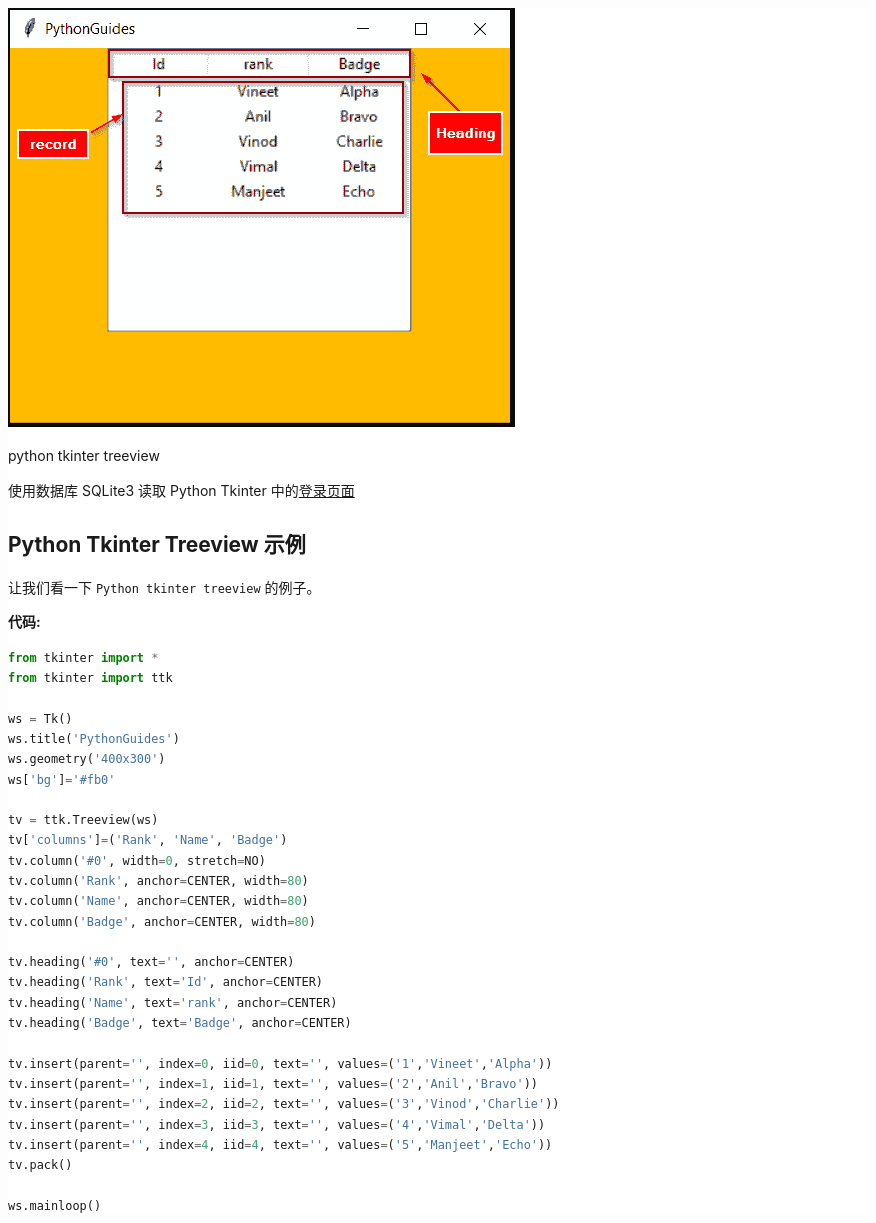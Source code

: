 ![python tkinter treeview demo](img/dd8bf201becf9b48d2ddf23c8b6e4ce5.png "python tkinter treeview demo")

python tkinter treeview

使用数据库 SQLite3 读取 Python Tkinter 中的[登录页面](https://pythonguides.com/registration-form-in-python-using-tkinter/)

## Python Tkinter Treeview 示例

让我们看一下 `Python tkinter treeview` 的例子。

**代码:**

```py
from tkinter import *
from tkinter import ttk

ws = Tk()
ws.title('PythonGuides')
ws.geometry('400x300')
ws['bg']='#fb0'

tv = ttk.Treeview(ws)
tv['columns']=('Rank', 'Name', 'Badge')
tv.column('#0', width=0, stretch=NO)
tv.column('Rank', anchor=CENTER, width=80)
tv.column('Name', anchor=CENTER, width=80)
tv.column('Badge', anchor=CENTER, width=80)

tv.heading('#0', text='', anchor=CENTER)
tv.heading('Rank', text='Id', anchor=CENTER)
tv.heading('Name', text='rank', anchor=CENTER)
tv.heading('Badge', text='Badge', anchor=CENTER)

tv.insert(parent='', index=0, iid=0, text='', values=('1','Vineet','Alpha'))
tv.insert(parent='', index=1, iid=1, text='', values=('2','Anil','Bravo'))
tv.insert(parent='', index=2, iid=2, text='', values=('3','Vinod','Charlie'))
tv.insert(parent='', index=3, iid=3, text='', values=('4','Vimal','Delta'))
tv.insert(parent='', index=4, iid=4, text='', values=('5','Manjeet','Echo'))
tv.pack()

ws.mainloop()
```
